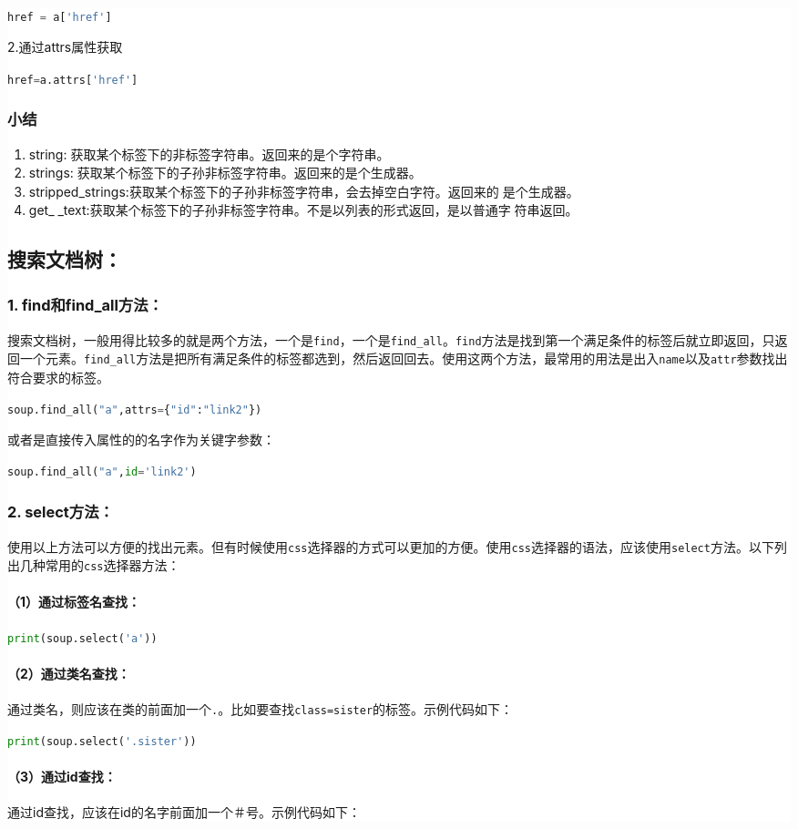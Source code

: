```python
href = a['href']
```

2.通过attrs属性获取

```python
href=a.attrs['href']
```

###  小结

1. string: 获取某个标签下的非标签字符串。返回来的是个字符串。
2. strings: 获取某个标签下的子孙非标签字符串。返回来的是个生成器。
3. stripped_strings:获取某个标签下的子孙非标签字符串，会去掉空白字符。返回来的
   是个生成器。
4. get_ _text:获取某个标签下的子孙非标签字符串。不是以列表的形式返回，是以普通字
   符串返回。

## 搜索文档树：

### 1. find和find_all方法：

搜索文档树，一般用得比较多的就是两个方法，一个是`find`，一个是`find_all`。`find`方法是找到第一个满足条件的标签后就立即返回，只返回一个元素。`find_all`方法是把所有满足条件的标签都选到，然后返回回去。使用这两个方法，最常用的用法是出入`name`以及`attr`参数找出符合要求的标签。

```python
soup.find_all("a",attrs={"id":"link2"})
```

或者是直接传入属性的的名字作为关键字参数：

```python
soup.find_all("a",id='link2')
```

### 2. select方法：

使用以上方法可以方便的找出元素。但有时候使用`css`选择器的方式可以更加的方便。使用`css`选择器的语法，应该使用`select`方法。以下列出几种常用的`css`选择器方法：

#### （1）通过标签名查找：

```python
print(soup.select('a'))
```

#### （2）通过类名查找：

通过类名，则应该在类的前面加一个`.`。比如要查找`class=sister`的标签。示例代码如下：

```python
print(soup.select('.sister'))
```

#### （3）通过id查找：

通过id查找，应该在id的名字前面加一个＃号。示例代码如下：
